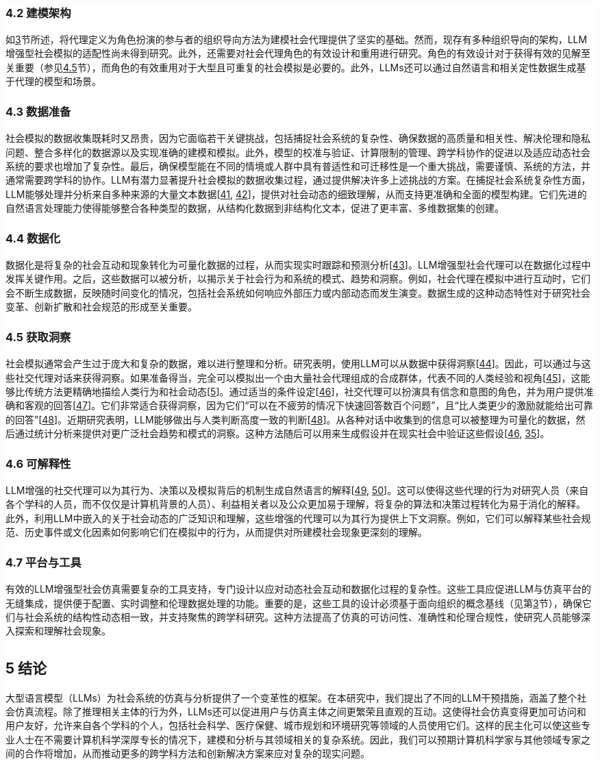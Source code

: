 ### 4.2 建模架构

如[3](https://arxiv.org/html/2405.06700v1#S3 "3 LLM增强型社会模拟的概念基础 ‣ LLM增强型基于代理的社会模拟：挑战与机遇")节所述，将代理定义为角色扮演的参与者的组织导向方法为建模社会代理提供了坚实的基础。然而，现存有多种组织导向的架构，LLM增强型社会模拟的适配性尚未得到研究。此外，还需要对社会代理角色的有效设计和重用进行研究。角色的有效设计对于获得有效的见解至关重要（参见[4.5](https://arxiv.org/html/2405.06700v1#S4.SS5 "4.5 获得见解 ‣ 4 研究方向 ‣ LLM增强型基于代理的社会模拟：挑战与机遇")节），而角色的有效重用对于大型且可重复的社会模拟是必要的。此外，LLMs还可以通过自然语言和相关定性数据生成基于代理的模型和场景。

### 4.3 数据准备

社会模拟的数据收集既耗时又昂贵，因为它面临若干关键挑战，包括捕捉社会系统的复杂性、确保数据的高质量和相关性、解决伦理和隐私问题、整合多样化的数据源以及实现准确的建模和模拟。此外，模型的校准与验证、计算限制的管理、跨学科协作的促进以及适应动态社会系统的要求也增加了复杂性。最后，确保模型能在不同的情境或人群中具有普适性和可迁移性是一个重大挑战，需要谨慎、系统的方法，并通常需要跨学科的协作。LLM有潜力显著提升社会模拟的数据收集过程，通过提供解决许多上述挑战的方案。在捕捉社会系统复杂性方面，LLM能够处理并分析来自多种来源的大量文本数据[[41](https://arxiv.org/html/2405.06700v1#bib.bib41), [42](https://arxiv.org/html/2405.06700v1#bib.bib42)]，提供对社会动态的细致理解，从而支持更准确和全面的模型构建。它们先进的自然语言处理能力使得能够整合各种类型的数据，从结构化数据到非结构化文本，促进了更丰富、多维数据集的创建。

### 4.4 数据化

数据化是将复杂的社会互动和现象转化为可量化数据的过程，从而实现实时跟踪和预测分析[[43](https://arxiv.org/html/2405.06700v1#bib.bib43)]。LLM增强型社会代理可以在数据化过程中发挥关键作用。之后，这些数据可以被分析，以揭示关于社会行为和系统的模式、趋势和洞察。例如，社会代理在模拟中进行互动时，它们会不断生成数据，反映随时间变化的情况，包括社会系统如何响应外部压力或内部动态而发生演变。数据生成的这种动态特性对于研究社会变革、创新扩散和社会规范的形成至关重要。

### 4.5 获取洞察

社会模拟通常会产生过于庞大和复杂的数据，难以进行整理和分析。研究表明，使用LLM可以从数据中获得洞察[[44](https://arxiv.org/html/2405.06700v1#bib.bib44)]。因此，可以通过与这些社交代理对话来获得洞察。如果准备得当，完全可以模拟出一个由大量社会代理组成的合成群体，代表不同的人类经验和视角[[45](https://arxiv.org/html/2405.06700v1#bib.bib45)]，这能够比传统方法更精确地描绘人类行为和社会动态[[5](https://arxiv.org/html/2405.06700v1#bib.bib5)]。通过适当的条件设定[[46](https://arxiv.org/html/2405.06700v1#bib.bib46)]，社交代理可以扮演具有信念和意图的角色，并为用户提供准确和客观的回答[[47](https://arxiv.org/html/2405.06700v1#bib.bib47)]。它们非常适合获得洞察，因为它们“可以在不疲劳的情况下快速回答数百个问题”，且“比人类更少的激励就能给出可靠的回答”[[48](https://arxiv.org/html/2405.06700v1#bib.bib48)]。近期研究表明，LLM能够做出与人类判断高度一致的判断[[48](https://arxiv.org/html/2405.06700v1#bib.bib48)]。从各种对话中收集到的信息可以被整理为可量化的数据，然后通过统计分析来提供对更广泛社会趋势和模式的洞察。这种方法随后可以用来生成假设并在现实社会中验证这些假设[[46](https://arxiv.org/html/2405.06700v1#bib.bib46), [35](https://arxiv.org/html/2405.06700v1#bib.bib35)]。

### 4.6 可解释性

LLM增强的社交代理可以为其行为、决策以及模拟背后的机制生成自然语言的解释[[49](https://arxiv.org/html/2405.06700v1#bib.bib49), [50](https://arxiv.org/html/2405.06700v1#bib.bib50)]。这可以使得这些代理的行为对研究人员（来自各个学科的人员，而不仅仅是计算机背景的人员）、利益相关者以及公众更加易于理解，将复杂的算法和决策过程转化为易于消化的解释。此外，利用LLM中嵌入的关于社会动态的广泛知识和理解，这些增强的代理可以为其行为提供上下文洞察。例如，它们可以解释某些社会规范、历史事件或文化因素如何影响它们在模拟中的行为，从而提供对所建模社会现象更深刻的理解。

### 4.7 平台与工具

有效的LLM增强型社会仿真需要复杂的工具支持，专门设计以应对动态社会互动和数据化过程的复杂性。这些工具应促进LLM与仿真平台的无缝集成，提供便于配置、实时调整和伦理数据处理的功能。重要的是，这些工具的设计必须基于面向组织的概念基线（见第[3](https://arxiv.org/html/2405.06700v1#S3 "3 LLM增强型社会仿真的概念基线 ‣ LLM增强型基于代理的社会仿真：挑战与机遇")节），确保它们与社会系统的结构性动态相一致，并支持聚焦的跨学科研究。这种方法提高了仿真的可访问性、准确性和伦理合规性，使研究人员能够深入探索和理解社会现象。

## 5 结论

大型语言模型（LLMs）为社会系统的仿真与分析提供了一个变革性的框架。在本研究中，我们提出了不同的LLM干预措施，涵盖了整个社会仿真流程。除了推理相关主体的行为外，LLMs还可以促进用户与仿真主体之间更繁荣且直观的互动。这使得社会仿真变得更加可访问和用户友好，允许来自各个学科的个人，包括社会科学、医疗保健、城市规划和环境研究等领域的人员使用它们。这样的民主化可以使这些专业人士在不需要计算机科学深厚专长的情况下，建模和分析与其领域相关的复杂系统。因此，我们可以预期计算机科学家与其他领域专家之间的合作将增加，从而推动更多的跨学科方法和创新解决方案来应对复杂的现实问题。
